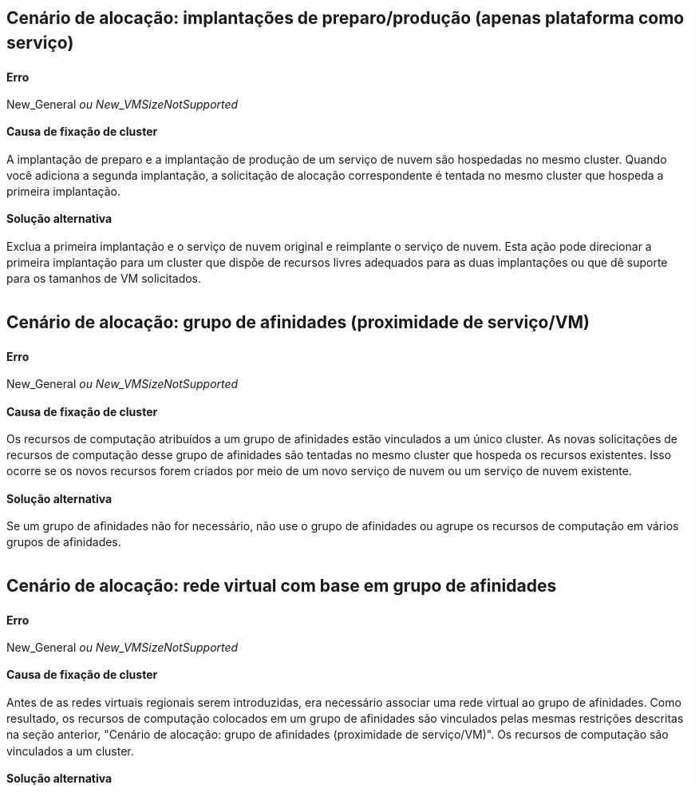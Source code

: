 ## <a name="allocation-scenario-stagingproduction-deployments-platform-as-a-service-only"></a>Cenário de alocação: implantações de preparo/produção (apenas plataforma como serviço)
**Erro**

New_General *ou New_VMSizeNotSupported*

**Causa de fixação de cluster**

A implantação de preparo e a implantação de produção de um serviço de nuvem são hospedadas no mesmo cluster. Quando você adiciona a segunda implantação, a solicitação de alocação correspondente é tentada no mesmo cluster que hospeda a primeira implantação.

**Solução alternativa**

Exclua a primeira implantação e o serviço de nuvem original e reimplante o serviço de nuvem. Esta ação pode direcionar a primeira implantação para um cluster que dispõe de recursos livres adequados para as duas implantações ou que dê suporte para os tamanhos de VM solicitados.

## <a name="allocation-scenario-affinity-group-vmservice-proximity"></a>Cenário de alocação: grupo de afinidades (proximidade de serviço/VM)
**Erro**

New_General *ou New_VMSizeNotSupported*

**Causa de fixação de cluster**

Os recursos de computação atribuídos a um grupo de afinidades estão vinculados a um único cluster. As novas solicitações de recursos de computação desse grupo de afinidades são tentadas no mesmo cluster que hospeda os recursos existentes. Isso ocorre se os novos recursos forem criados por meio de um novo serviço de nuvem ou um serviço de nuvem existente.

**Solução alternativa**

Se um grupo de afinidades não for necessário, não use o grupo de afinidades ou agrupe os recursos de computação em vários grupos de afinidades.

## <a name="allocation-scenario-affinity-group-based-virtual-network"></a>Cenário de alocação: rede virtual com base em grupo de afinidades
**Erro**

New_General *ou New_VMSizeNotSupported*

**Causa de fixação de cluster**

Antes de as redes virtuais regionais serem introduzidas, era necessário associar uma rede virtual ao grupo de afinidades. Como resultado, os recursos de computação colocados em um grupo de afinidades são vinculados pelas mesmas restrições descritas na seção anterior, "Cenário de alocação: grupo de afinidades (proximidade de serviço/VM)". Os recursos de computação são vinculados a um cluster.

**Solução alternativa**
